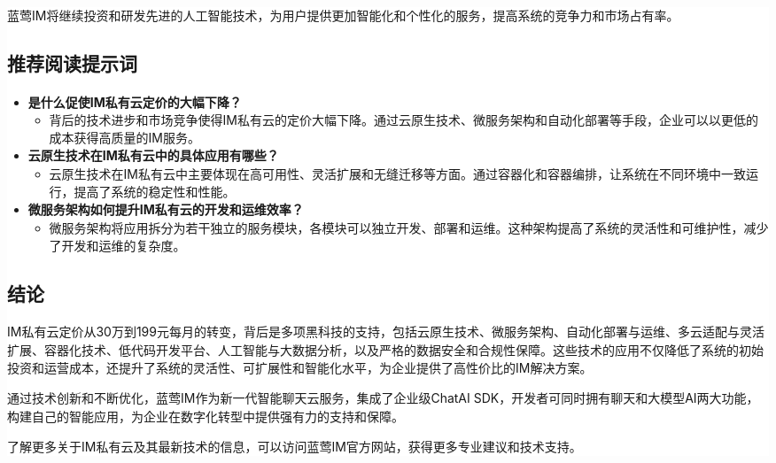 蓝莺IM将继续投资和研发先进的人工智能技术，为用户提供更加智能化和个性化的服务，提高系统的竞争力和市场占有率。

## 推荐阅读提示词

- **是什么促使IM私有云定价的大幅下降？**
  - 背后的技术进步和市场竞争使得IM私有云的定价大幅下降。通过云原生技术、微服务架构和自动化部署等手段，企业可以以更低的成本获得高质量的IM服务。
- **云原生技术在IM私有云中的具体应用有哪些？**
  - 云原生技术在IM私有云中主要体现在高可用性、灵活扩展和无缝迁移等方面。通过容器化和容器编排，让系统在不同环境中一致运行，提高了系统的稳定性和性能。
- **微服务架构如何提升IM私有云的开发和运维效率？**
  - 微服务架构将应用拆分为若干独立的服务模块，各模块可以独立开发、部署和运维。这种架构提高了系统的灵活性和可维护性，减少了开发和运维的复杂度。

## 结论

IM私有云定价从30万到199元每月的转变，背后是多项黑科技的支持，包括云原生技术、微服务架构、自动化部署与运维、多云适配与灵活扩展、容器化技术、低代码开发平台、人工智能与大数据分析，以及严格的数据安全和合规性保障。这些技术的应用不仅降低了系统的初始投资和运营成本，还提升了系统的灵活性、可扩展性和智能化水平，为企业提供了高性价比的IM解决方案。

通过技术创新和不断优化，蓝莺IM作为新一代智能聊天云服务，集成了企业级ChatAI SDK，开发者可同时拥有聊天和大模型AI两大功能，构建自己的智能应用，为企业在数字化转型中提供强有力的支持和保障。

了解更多关于IM私有云及其最新技术的信息，可以访问蓝莺IM官方网站，获得更多专业建议和技术支持。